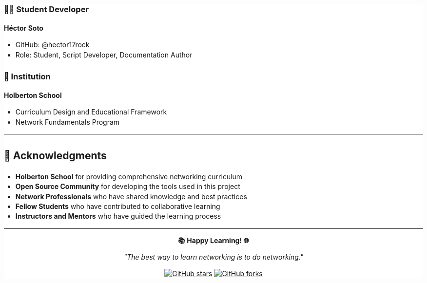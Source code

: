### 👨‍🎓 Student Developer
**Héctor Soto**
- GitHub: [@hector17rock](https://github.com/hector17rock)
- Role: Student, Script Developer, Documentation Author

### 🏫 Institution
**Holberton School**
- Curriculum Design and Educational Framework
- Network Fundamentals Program

</div>

---

## 🙏 Acknowledgments

- **Holberton School** for providing comprehensive networking curriculum
- **Open Source Community** for developing the tools used in this project
- **Network Professionals** who have shared knowledge and best practices
- **Fellow Students** who have contributed to collaborative learning
- **Instructors and Mentors** who have guided the learning process

---

<div align="center">

**📚 Happy Learning! 🌐**

*"The best way to learn networking is to do networking."*

[![GitHub stars](https://img.shields.io/github/stars/hector17rock/holbertonschool-network?style=social)](https://github.com/hector17rock/holbertonschool-network/stargazers)
[![GitHub forks](https://img.shields.io/github/forks/hector17rock/holbertonschool-network?style=social)](https://github.com/hector17rock/holbertonschool-network/network/members)

</div>
